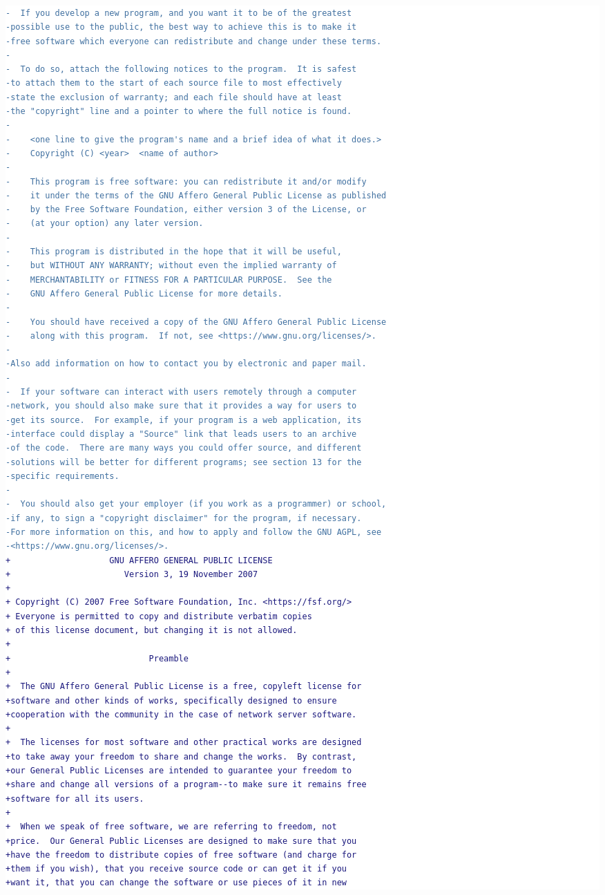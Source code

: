 ```diff
-  If you develop a new program, and you want it to be of the greatest
-possible use to the public, the best way to achieve this is to make it
-free software which everyone can redistribute and change under these terms.
-
-  To do so, attach the following notices to the program.  It is safest
-to attach them to the start of each source file to most effectively
-state the exclusion of warranty; and each file should have at least
-the "copyright" line and a pointer to where the full notice is found.
-
-    <one line to give the program's name and a brief idea of what it does.>
-    Copyright (C) <year>  <name of author>
-
-    This program is free software: you can redistribute it and/or modify
-    it under the terms of the GNU Affero General Public License as published
-    by the Free Software Foundation, either version 3 of the License, or
-    (at your option) any later version.
-
-    This program is distributed in the hope that it will be useful,
-    but WITHOUT ANY WARRANTY; without even the implied warranty of
-    MERCHANTABILITY or FITNESS FOR A PARTICULAR PURPOSE.  See the
-    GNU Affero General Public License for more details.
-
-    You should have received a copy of the GNU Affero General Public License
-    along with this program.  If not, see <https://www.gnu.org/licenses/>.
-
-Also add information on how to contact you by electronic and paper mail.
-
-  If your software can interact with users remotely through a computer
-network, you should also make sure that it provides a way for users to
-get its source.  For example, if your program is a web application, its
-interface could display a "Source" link that leads users to an archive
-of the code.  There are many ways you could offer source, and different
-solutions will be better for different programs; see section 13 for the
-specific requirements.
-
-  You should also get your employer (if you work as a programmer) or school,
-if any, to sign a "copyright disclaimer" for the program, if necessary.
-For more information on this, and how to apply and follow the GNU AGPL, see
-<https://www.gnu.org/licenses/>.
+                    GNU AFFERO GENERAL PUBLIC LICENSE
+                       Version 3, 19 November 2007
+
+ Copyright (C) 2007 Free Software Foundation, Inc. <https://fsf.org/>
+ Everyone is permitted to copy and distribute verbatim copies
+ of this license document, but changing it is not allowed.
+
+                            Preamble
+
+  The GNU Affero General Public License is a free, copyleft license for
+software and other kinds of works, specifically designed to ensure
+cooperation with the community in the case of network server software.
+
+  The licenses for most software and other practical works are designed
+to take away your freedom to share and change the works.  By contrast,
+our General Public Licenses are intended to guarantee your freedom to
+share and change all versions of a program--to make sure it remains free
+software for all its users.
+
+  When we speak of free software, we are referring to freedom, not
+price.  Our General Public Licenses are designed to make sure that you
+have the freedom to distribute copies of free software (and charge for
+them if you wish), that you receive source code or can get it if you
+want it, that you can change the software or use pieces of it in new
```